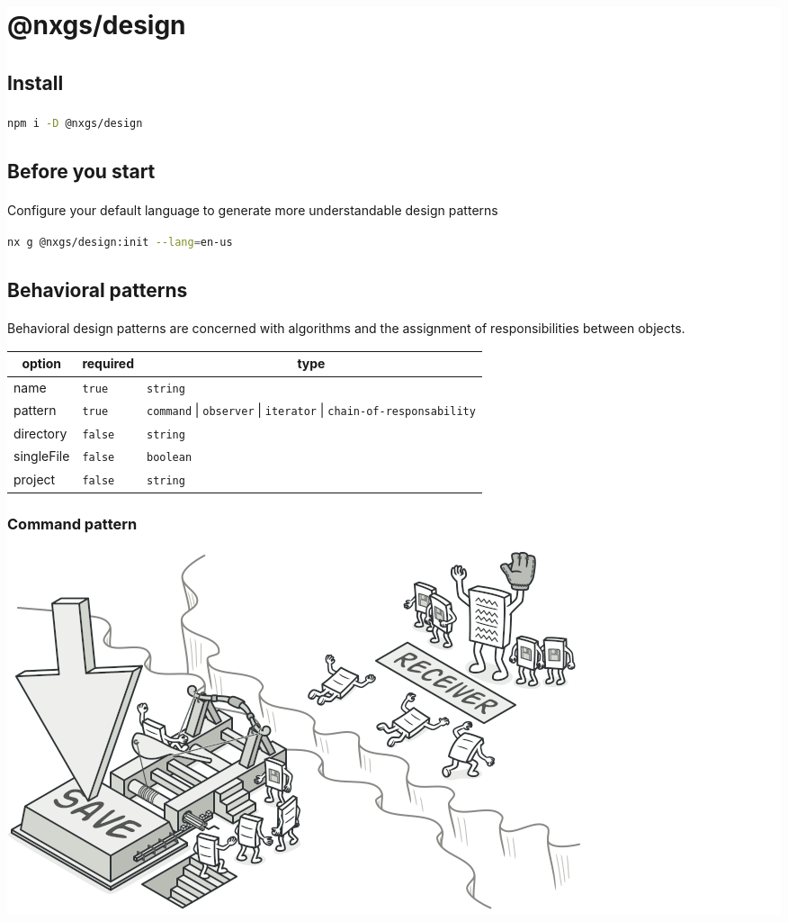# @nxgs/design

## Install

```bash
npm i -D @nxgs/design
```

## Before you start

Configure your default language to generate more understandable design patterns

```bash
nx g @nxgs/design:init --lang=en-us
```

## Behavioral patterns

Behavioral design patterns are concerned with algorithms and the assignment of responsibilities between objects.

| option     | required | type                                                               |
| ---------- | -------- | ------------------------------------------------------------------ |
| name       | `true`   | `string`                                                           |
| pattern    | `true`   | `command` \| `observer` \| `iterator` \| `chain-of-responsability` |
| directory  | `false`  | `string`                                                           |
| singleFile | `false`  | `boolean`                                                          |
| project    | `false`  | `string`                                                           |

### Command pattern

![Command pattern](/images/patterns/diagrams/command/command-en.png)
